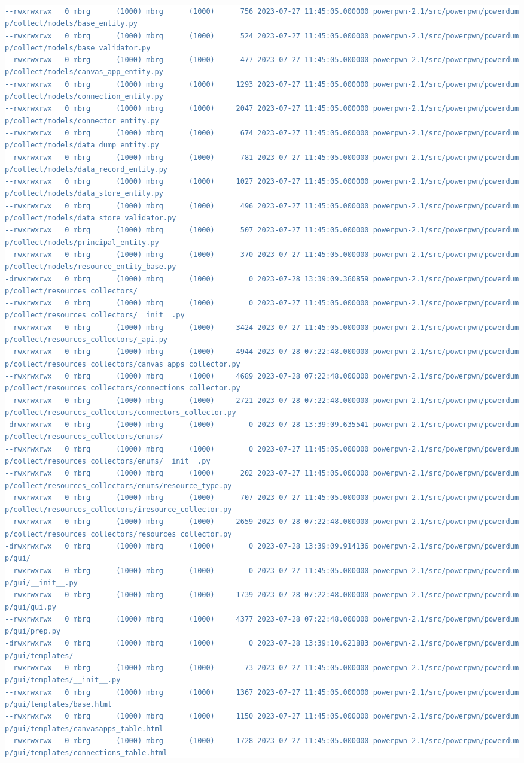 ```diff
--rwxrwxrwx   0 mbrg      (1000) mbrg      (1000)      756 2023-07-27 11:45:05.000000 powerpwn-2.1/src/powerpwn/powerdump/collect/models/base_entity.py
--rwxrwxrwx   0 mbrg      (1000) mbrg      (1000)      524 2023-07-27 11:45:05.000000 powerpwn-2.1/src/powerpwn/powerdump/collect/models/base_validator.py
--rwxrwxrwx   0 mbrg      (1000) mbrg      (1000)      477 2023-07-27 11:45:05.000000 powerpwn-2.1/src/powerpwn/powerdump/collect/models/canvas_app_entity.py
--rwxrwxrwx   0 mbrg      (1000) mbrg      (1000)     1293 2023-07-27 11:45:05.000000 powerpwn-2.1/src/powerpwn/powerdump/collect/models/connection_entity.py
--rwxrwxrwx   0 mbrg      (1000) mbrg      (1000)     2047 2023-07-27 11:45:05.000000 powerpwn-2.1/src/powerpwn/powerdump/collect/models/connector_entity.py
--rwxrwxrwx   0 mbrg      (1000) mbrg      (1000)      674 2023-07-27 11:45:05.000000 powerpwn-2.1/src/powerpwn/powerdump/collect/models/data_dump_entity.py
--rwxrwxrwx   0 mbrg      (1000) mbrg      (1000)      781 2023-07-27 11:45:05.000000 powerpwn-2.1/src/powerpwn/powerdump/collect/models/data_record_entity.py
--rwxrwxrwx   0 mbrg      (1000) mbrg      (1000)     1027 2023-07-27 11:45:05.000000 powerpwn-2.1/src/powerpwn/powerdump/collect/models/data_store_entity.py
--rwxrwxrwx   0 mbrg      (1000) mbrg      (1000)      496 2023-07-27 11:45:05.000000 powerpwn-2.1/src/powerpwn/powerdump/collect/models/data_store_validator.py
--rwxrwxrwx   0 mbrg      (1000) mbrg      (1000)      507 2023-07-27 11:45:05.000000 powerpwn-2.1/src/powerpwn/powerdump/collect/models/principal_entity.py
--rwxrwxrwx   0 mbrg      (1000) mbrg      (1000)      370 2023-07-27 11:45:05.000000 powerpwn-2.1/src/powerpwn/powerdump/collect/models/resource_entity_base.py
-drwxrwxrwx   0 mbrg      (1000) mbrg      (1000)        0 2023-07-28 13:39:09.360859 powerpwn-2.1/src/powerpwn/powerdump/collect/resources_collectors/
--rwxrwxrwx   0 mbrg      (1000) mbrg      (1000)        0 2023-07-27 11:45:05.000000 powerpwn-2.1/src/powerpwn/powerdump/collect/resources_collectors/__init__.py
--rwxrwxrwx   0 mbrg      (1000) mbrg      (1000)     3424 2023-07-27 11:45:05.000000 powerpwn-2.1/src/powerpwn/powerdump/collect/resources_collectors/_api.py
--rwxrwxrwx   0 mbrg      (1000) mbrg      (1000)     4944 2023-07-28 07:22:48.000000 powerpwn-2.1/src/powerpwn/powerdump/collect/resources_collectors/canvas_apps_collector.py
--rwxrwxrwx   0 mbrg      (1000) mbrg      (1000)     4689 2023-07-28 07:22:48.000000 powerpwn-2.1/src/powerpwn/powerdump/collect/resources_collectors/connections_collector.py
--rwxrwxrwx   0 mbrg      (1000) mbrg      (1000)     2721 2023-07-28 07:22:48.000000 powerpwn-2.1/src/powerpwn/powerdump/collect/resources_collectors/connectors_collector.py
-drwxrwxrwx   0 mbrg      (1000) mbrg      (1000)        0 2023-07-28 13:39:09.635541 powerpwn-2.1/src/powerpwn/powerdump/collect/resources_collectors/enums/
--rwxrwxrwx   0 mbrg      (1000) mbrg      (1000)        0 2023-07-27 11:45:05.000000 powerpwn-2.1/src/powerpwn/powerdump/collect/resources_collectors/enums/__init__.py
--rwxrwxrwx   0 mbrg      (1000) mbrg      (1000)      202 2023-07-27 11:45:05.000000 powerpwn-2.1/src/powerpwn/powerdump/collect/resources_collectors/enums/resource_type.py
--rwxrwxrwx   0 mbrg      (1000) mbrg      (1000)      707 2023-07-27 11:45:05.000000 powerpwn-2.1/src/powerpwn/powerdump/collect/resources_collectors/iresource_collector.py
--rwxrwxrwx   0 mbrg      (1000) mbrg      (1000)     2659 2023-07-28 07:22:48.000000 powerpwn-2.1/src/powerpwn/powerdump/collect/resources_collectors/resources_collector.py
-drwxrwxrwx   0 mbrg      (1000) mbrg      (1000)        0 2023-07-28 13:39:09.914136 powerpwn-2.1/src/powerpwn/powerdump/gui/
--rwxrwxrwx   0 mbrg      (1000) mbrg      (1000)        0 2023-07-27 11:45:05.000000 powerpwn-2.1/src/powerpwn/powerdump/gui/__init__.py
--rwxrwxrwx   0 mbrg      (1000) mbrg      (1000)     1739 2023-07-28 07:22:48.000000 powerpwn-2.1/src/powerpwn/powerdump/gui/gui.py
--rwxrwxrwx   0 mbrg      (1000) mbrg      (1000)     4377 2023-07-28 07:22:48.000000 powerpwn-2.1/src/powerpwn/powerdump/gui/prep.py
-drwxrwxrwx   0 mbrg      (1000) mbrg      (1000)        0 2023-07-28 13:39:10.621883 powerpwn-2.1/src/powerpwn/powerdump/gui/templates/
--rwxrwxrwx   0 mbrg      (1000) mbrg      (1000)       73 2023-07-27 11:45:05.000000 powerpwn-2.1/src/powerpwn/powerdump/gui/templates/__init__.py
--rwxrwxrwx   0 mbrg      (1000) mbrg      (1000)     1367 2023-07-27 11:45:05.000000 powerpwn-2.1/src/powerpwn/powerdump/gui/templates/base.html
--rwxrwxrwx   0 mbrg      (1000) mbrg      (1000)     1150 2023-07-27 11:45:05.000000 powerpwn-2.1/src/powerpwn/powerdump/gui/templates/canvasapps_table.html
--rwxrwxrwx   0 mbrg      (1000) mbrg      (1000)     1728 2023-07-27 11:45:05.000000 powerpwn-2.1/src/powerpwn/powerdump/gui/templates/connections_table.html
```